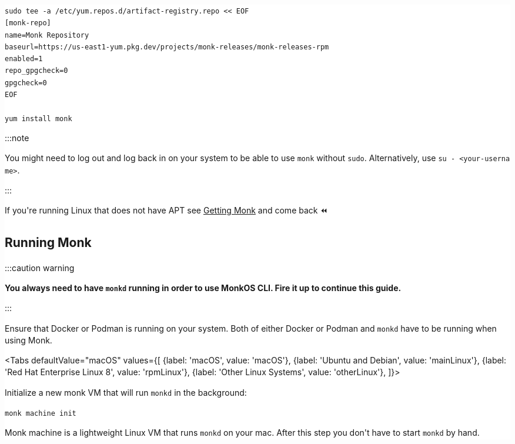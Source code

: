     sudo tee -a /etc/yum.repos.d/artifact-registry.repo << EOF
    [monk-repo]
    name=Monk Repository
    baseurl=https://us-east1-yum.pkg.dev/projects/monk-releases/monk-releases-rpm
    enabled=1
    repo_gpgcheck=0
    gpgcheck=0
    EOF

    yum install monk

:::note

You might need to log out and log back in on your system to be able to use `monk` without `sudo`. Alternatively, use `su - <your-username>`.

:::

</TabItem>

<TabItem value="otherLinux">

If you're running Linux that does not have APT see [Getting Monk](../get-started/get-monk.md) and come back ⏪

</TabItem>

</Tabs>

## Running Monk

:::caution warning

**You always need to have `monkd` running in order to use MonkOS CLI. Fire it up to continue this guide.**

:::

Ensure that Docker or Podman is running on your system. Both of either Docker or Podman and `monkd` have to be running when using Monk.

<Tabs
defaultValue="macOS"
values={[
{label: 'macOS', value: 'macOS'},
{label: 'Ubuntu and Debian', value: 'mainLinux'},
{label: 'Red Hat Enterprise Linux 8', value: 'rpmLinux'},
{label: 'Other Linux Systems', value: 'otherLinux'},
]}>

<TabItem value="macOS">

Initialize a new monk VM that will run `monkd` in the background:

    monk machine init

Monk machine is a lightweight Linux VM that runs `monkd` on your mac.
After this step you don't have to start `monkd` by hand.
